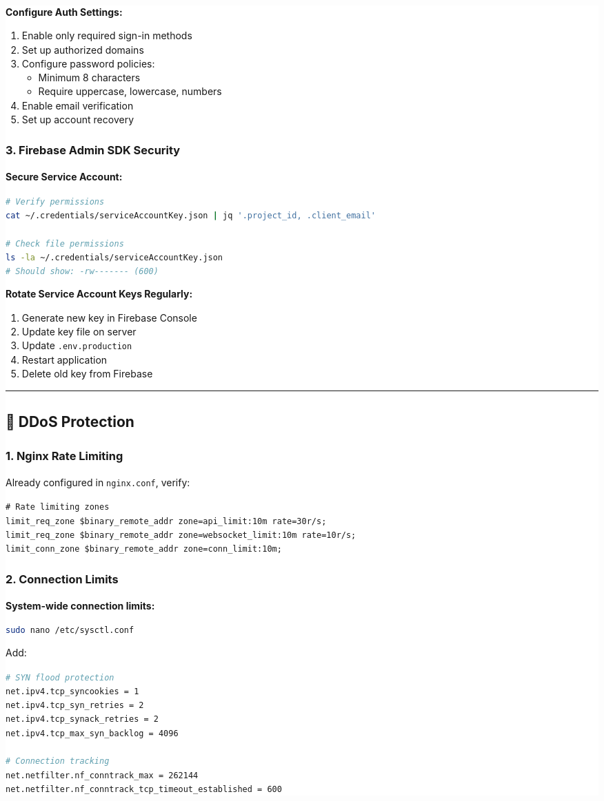 **Configure Auth Settings:**

1. Enable only required sign-in methods
2. Set up authorized domains
3. Configure password policies:
   - Minimum 8 characters
   - Require uppercase, lowercase, numbers
4. Enable email verification
5. Set up account recovery

### 3. Firebase Admin SDK Security

**Secure Service Account:**

```bash
# Verify permissions
cat ~/.credentials/serviceAccountKey.json | jq '.project_id, .client_email'

# Check file permissions
ls -la ~/.credentials/serviceAccountKey.json
# Should show: -rw------- (600)
```

**Rotate Service Account Keys Regularly:**

1. Generate new key in Firebase Console
2. Update key file on server
3. Update `.env.production`
4. Restart application
5. Delete old key from Firebase

---

## 🚫 DDoS Protection

### 1. Nginx Rate Limiting

Already configured in `nginx.conf`, verify:

```nginx
# Rate limiting zones
limit_req_zone $binary_remote_addr zone=api_limit:10m rate=30r/s;
limit_req_zone $binary_remote_addr zone=websocket_limit:10m rate=10r/s;
limit_conn_zone $binary_remote_addr zone=conn_limit:10m;
```

### 2. Connection Limits

**System-wide connection limits:**

```bash
sudo nano /etc/sysctl.conf
```

Add:
```bash
# SYN flood protection
net.ipv4.tcp_syncookies = 1
net.ipv4.tcp_syn_retries = 2
net.ipv4.tcp_synack_retries = 2
net.ipv4.tcp_max_syn_backlog = 4096

# Connection tracking
net.netfilter.nf_conntrack_max = 262144
net.netfilter.nf_conntrack_tcp_timeout_established = 600
```

